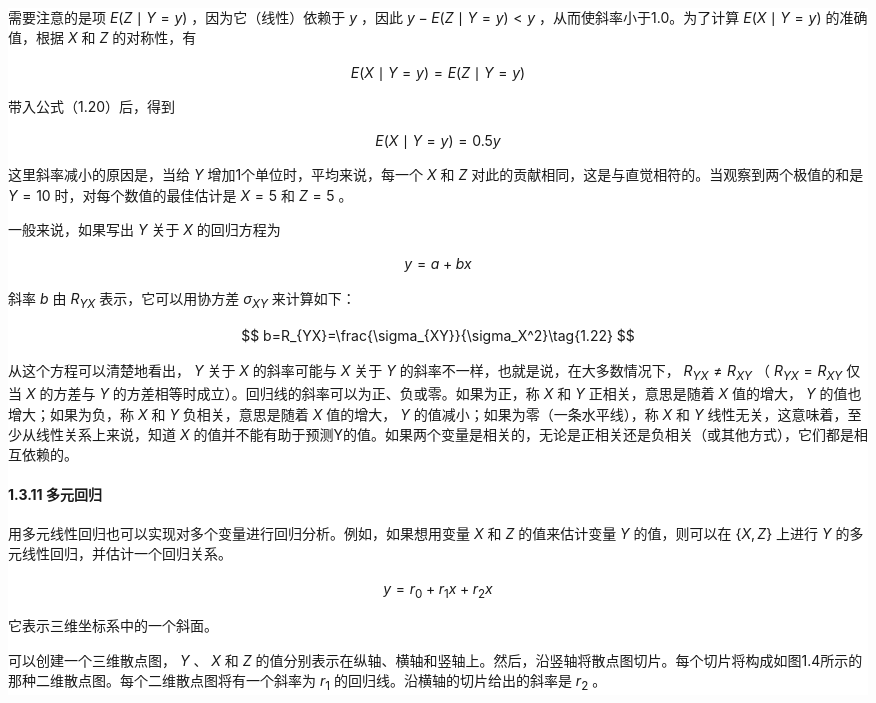 
需要注意的是项 $E(Z\mid Y=y)$ ，因为它（线性）依赖于 $y$ ，因此 $y-E(Z\mid Y=y)<y$ ，从而使斜率小于1.0。为了计算 $E(X\mid Y=y)$ 的准确值，根据 $X$ 和 $Z$ 的对称性，有



$$
E(X\mid Y=y)=E(Z\mid Y=y)
$$



带入公式（1.20）后，得到



$$
E(X\mid Y=y)=0.5y
$$



这里斜率减小的原因是，当给 $Y$ 增加1个单位时，平均来说，每一个 $X$ 和 $Z$ 对此的贡献相同，这是与直觉相符的。当观察到两个极值的和是 $Y = 10$ 时，对每个数值的最佳估计是 $X = 5$ 和 $Z = 5$ 。

一般来说，如果写出 $Y$ 关于 $X$ 的回归方程为



$$
y=a+bx\tag{1.21}
$$



斜率 $b$ 由 $R_{YX}$ 表示，它可以用协方差 $\sigma_{XY}$ 来计算如下：



$$
b=R_{YX}=\frac{\sigma_{XY}}{\sigma_X^2}\tag{1.22}
$$



从这个方程可以清楚地看出， $Y$ 关于 $X$ 的斜率可能与 $X$ 关于 $Y$ 的斜率不一样，也就是说，在大多数情况下， $R_{YX}\neq R_{XY}$ （ $R_{YX}=R_{XY}$ 仅当 $X$ 的方差与 $Y$ 的方差相等时成立）。回归线的斜率可以为正、负或零。如果为正，称 $X$ 和 $Y$ 正相关，意思是随着 $X$ 值的增大， $Y$ 的值也增大；如果为负，称 $X$ 和 $Y$ 负相关，意思是随着 $X$ 值的增大， $Y$ 的值减小；如果为零（一条水平线），称 $X$ 和 $Y$ 线性无关，这意味着，至少从线性关系上来说，知道 $X$ 的值并不能有助于预测Y的值。如果两个变量是相关的，无论是正相关还是负相关（或其他方式），它们都是相互依赖的。

#### 1.3.11 多元回归

用多元线性回归也可以实现对多个变量进行回归分析。例如，如果想用变量 $X$ 和 $Z$ 的值来估计变量 $Y$ 的值，则可以在 $\{X,Z\}$ 上进行 $Y$ 的多元线性回归，并估计一个回归关系。



$$
y=r_0+r_1x+r_2x\tag{1.23}
$$



它表示三维坐标系中的一个斜面。

可以创建一个三维散点图， $Y$ 、 $X$ 和 $Z$ 的值分别表示在纵轴、横轴和竖轴上。然后，沿竖轴将散点图切片。每个切片将构成如图1.4所示的那种二维散点图。每个二维散点图将有一个斜率为 $r_1$ 的回归线。沿横轴的切片给出的斜率是 $r_2$ 。
